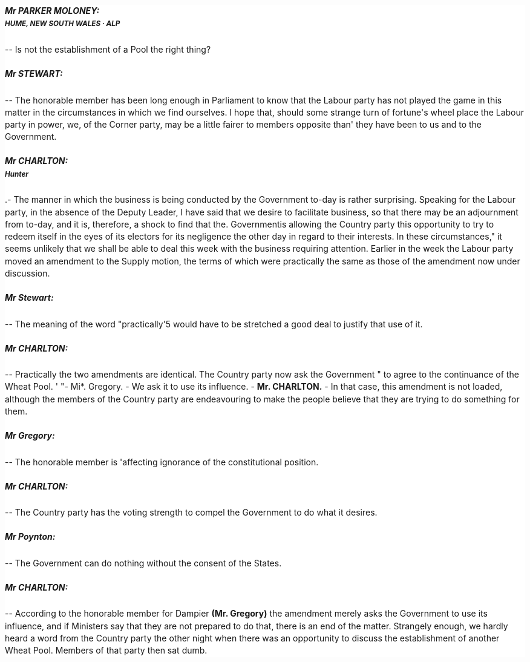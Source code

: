 ##### Mr PARKER MOLONEY:<br><small class="text-muted">HUME, NEW SOUTH WALES &middot; ALP</small>

-- Is not the establishment of a Pool the right thing? 

##### Mr STEWART:

-- The honorable member has been long enough in Parliament to know that the Labour party has not played the game in this matter in the circumstances in which we find ourselves. I hope that, should some strange turn of fortune's wheel place the Labour party in power, we, of the Corner party, may be a little fairer to members opposite than' they have been to us and to the Government. 

##### Mr CHARLTON:<br><small class="text-muted">Hunter</small>

.- The manner in which the business is being conducted by the Government to-day is rather surprising. Speaking for the Labour party, in the absence of the  Deputy  Leader, I have said that we desire to facilitate business, so that there may be an adjournment from to-day, and it is, therefore, a shock to find that the. Governmentis allowing the Country party this opportunity to try to redeem itself in the eyes of its electors for its negligence the other day in regard to their interests. In these circumstances," it seems unlikely that we shall be able to deal this week with the business requiring attention. Earlier in the week the Labour party moved an amendment to the Supply motion, the terms of which were practically the same as those of the amendment now under discussion. 

##### Mr Stewart:

-- The meaning of the word "practically'5 would have to be stretched a good deal to justify that use of it. 

##### Mr CHARLTON:

-- Practically the two amendments are identical. The Country party now ask the Government " to agree to the continuance of the Wheat Pool. ' "- Mi*. Gregory. - We ask it to use its influence. -  **Mr. CHARLTON.**  - In that case, this amendment is not loaded, although the members of the Country party are endeavouring to make the people believe that they are trying to do something for them. 

##### Mr Gregory:

-- The honorable member is 'affecting ignorance of the constitutional position. 

##### Mr CHARLTON:

-- The Country party has the voting strength to compel the Government to do what it desires. 

##### Mr Poynton:

-- The Government can do nothing without the consent of the States. 

##### Mr CHARLTON:

-- According to the honorable member for Dampier  **(Mr. Gregory)**  the amendment merely asks the Government to use its influence, and if Ministers say that they are not prepared to do that, there is an end of the matter. Strangely enough, we hardly heard a word from the Country party the other night when there was an opportunity to discuss the establishment of another Wheat Pool. Members of that party then sat dumb. 
